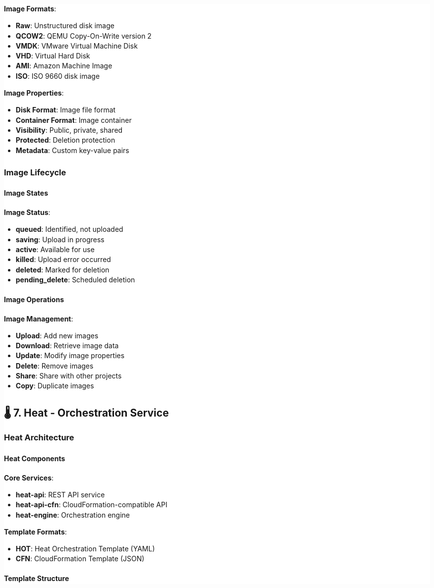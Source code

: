 **Image Formats**:
- **Raw**: Unstructured disk image
- **QCOW2**: QEMU Copy-On-Write version 2
- **VMDK**: VMware Virtual Machine Disk
- **VHD**: Virtual Hard Disk
- **AMI**: Amazon Machine Image
- **ISO**: ISO 9660 disk image

**Image Properties**:
- **Disk Format**: Image file format
- **Container Format**: Image container
- **Visibility**: Public, private, shared
- **Protected**: Deletion protection
- **Metadata**: Custom key-value pairs

### Image Lifecycle

#### Image States

**Image Status**:
- **queued**: Identified, not uploaded
- **saving**: Upload in progress
- **active**: Available for use
- **killed**: Upload error occurred
- **deleted**: Marked for deletion
- **pending_delete**: Scheduled deletion

#### Image Operations

**Image Management**:
- **Upload**: Add new images
- **Download**: Retrieve image data
- **Update**: Modify image properties
- **Delete**: Remove images
- **Share**: Share with other projects
- **Copy**: Duplicate images

## 🌡️ 7. Heat - Orchestration Service

### Heat Architecture

#### Heat Components

**Core Services**:
- **heat-api**: REST API service
- **heat-api-cfn**: CloudFormation-compatible API
- **heat-engine**: Orchestration engine

**Template Formats**:
- **HOT**: Heat Orchestration Template (YAML)
- **CFN**: CloudFormation Template (JSON)

#### Template Structure
